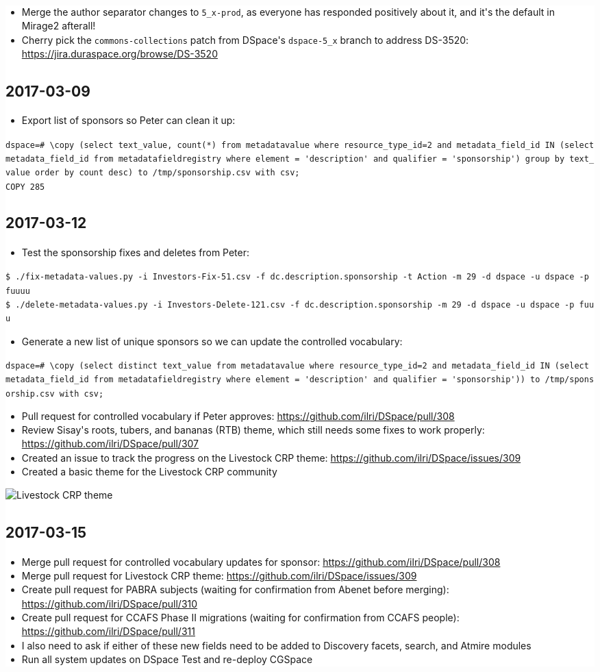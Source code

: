 - Merge the author separator changes to `5_x-prod`, as everyone has responded positively about it, and it's the default in Mirage2 afterall!
- Cherry pick the `commons-collections` patch from DSpace's `dspace-5_x` branch to address DS-3520: https://jira.duraspace.org/browse/DS-3520

## 2017-03-09

- Export list of sponsors so Peter can clean it up:

```
dspace=# \copy (select text_value, count(*) from metadatavalue where resource_type_id=2 and metadata_field_id IN (select metadata_field_id from metadatafieldregistry where element = 'description' and qualifier = 'sponsorship') group by text_value order by count desc) to /tmp/sponsorship.csv with csv;
COPY 285
```

## 2017-03-12

- Test the sponsorship fixes and deletes from Peter:

```
$ ./fix-metadata-values.py -i Investors-Fix-51.csv -f dc.description.sponsorship -t Action -m 29 -d dspace -u dspace -p fuuuu
$ ./delete-metadata-values.py -i Investors-Delete-121.csv -f dc.description.sponsorship -m 29 -d dspace -u dspace -p fuuu
```

- Generate a new list of unique sponsors so we can update the controlled vocabulary:

```
dspace=# \copy (select distinct text_value from metadatavalue where resource_type_id=2 and metadata_field_id IN (select metadata_field_id from metadatafieldregistry where element = 'description' and qualifier = 'sponsorship')) to /tmp/sponsorship.csv with csv;
```

- Pull request for controlled vocabulary if Peter approves: https://github.com/ilri/DSpace/pull/308
- Review Sisay's roots, tubers, and bananas (RTB) theme, which still needs some fixes to work properly: https://github.com/ilri/DSpace/pull/307
- Created an issue to track the progress on the Livestock CRP theme: https://github.com/ilri/DSpace/issues/309
- Created a basic theme for the Livestock CRP community

![Livestock CRP theme](/cgspace-notes/2017/03/livestock-theme.png)

## 2017-03-15

- Merge pull request for controlled vocabulary updates for sponsor: https://github.com/ilri/DSpace/pull/308
- Merge pull request for Livestock CRP theme: https://github.com/ilri/DSpace/issues/309
- Create pull request for PABRA subjects (waiting for confirmation from Abenet before merging): https://github.com/ilri/DSpace/pull/310
- Create pull request for CCAFS Phase II migrations (waiting for confirmation from CCAFS people): https://github.com/ilri/DSpace/pull/311
- I also need to ask if either of these new fields need to be added to Discovery facets, search, and Atmire modules
- Run all system updates on DSpace Test and re-deploy CGSpace
